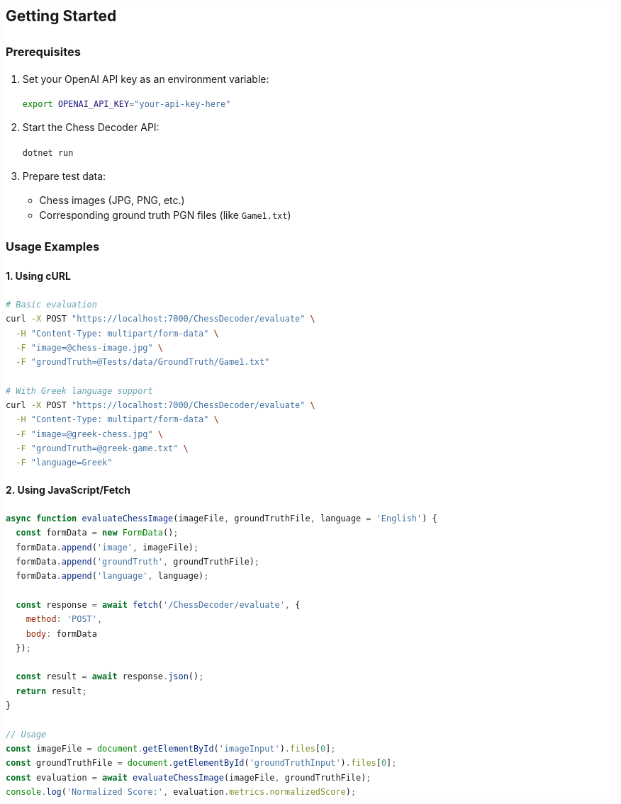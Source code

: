 ## Getting Started

### Prerequisites

1. Set your OpenAI API key as an environment variable:
   ```bash
   export OPENAI_API_KEY="your-api-key-here"
   ```

2. Start the Chess Decoder API:
   ```bash
   dotnet run
   ```

3. Prepare test data:
   - Chess images (JPG, PNG, etc.)
   - Corresponding ground truth PGN files (like `Game1.txt`)

### Usage Examples

#### 1. Using cURL

```bash
# Basic evaluation
curl -X POST "https://localhost:7000/ChessDecoder/evaluate" \
  -H "Content-Type: multipart/form-data" \
  -F "image=@chess-image.jpg" \
  -F "groundTruth=@Tests/data/GroundTruth/Game1.txt"

# With Greek language support
curl -X POST "https://localhost:7000/ChessDecoder/evaluate" \
  -H "Content-Type: multipart/form-data" \
  -F "image=@greek-chess.jpg" \
  -F "groundTruth=@greek-game.txt" \
  -F "language=Greek"
```

#### 2. Using JavaScript/Fetch

```javascript
async function evaluateChessImage(imageFile, groundTruthFile, language = 'English') {
  const formData = new FormData();
  formData.append('image', imageFile);
  formData.append('groundTruth', groundTruthFile);
  formData.append('language', language);

  const response = await fetch('/ChessDecoder/evaluate', {
    method: 'POST',
    body: formData
  });

  const result = await response.json();
  return result;
}

// Usage
const imageFile = document.getElementById('imageInput').files[0];
const groundTruthFile = document.getElementById('groundTruthInput').files[0];
const evaluation = await evaluateChessImage(imageFile, groundTruthFile);
console.log('Normalized Score:', evaluation.metrics.normalizedScore);
```
